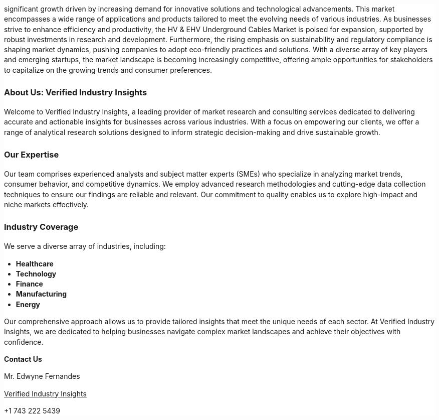 significant growth driven by increasing demand for innovative solutions and technological advancements. This market encompasses a wide range of applications and products tailored to meet the evolving needs of various industries. As businesses strive to enhance efficiency and productivity, the HV & EHV Underground Cables Market is poised for expansion, supported by robust investments in research and development. Furthermore, the rising emphasis on sustainability and regulatory compliance is shaping market dynamics, pushing companies to adopt eco-friendly practices and solutions. With a diverse array of key players and emerging startups, the market landscape is becoming increasingly competitive, offering ample opportunities for stakeholders to capitalize on the growing trends and consumer preferences.</p><h3>About Us: Verified Industry Insights</h3><p>Welcome to Verified Industry Insights, a leading provider of market research and consulting services dedicated to delivering accurate and actionable insights for businesses across various industries. With a focus on empowering our clients, we offer a range of analytical research solutions designed to inform strategic decision-making and drive sustainable growth.</p><h3>Our Expertise</h3><p>Our team comprises experienced analysts and subject matter experts (SMEs) who specialize in analyzing market trends, consumer behavior, and competitive dynamics. We employ advanced research methodologies and cutting-edge data collection techniques to ensure our findings are reliable and relevant. Our commitment to quality enables us to explore high-impact and niche markets effectively.</p><h3>Industry Coverage</h3><p>We serve a diverse array of industries, including:</p><ul><li><strong>Healthcare</strong></li><li><strong>Technology</strong></li><li><strong>Finance</strong></li><li><strong>Manufacturing</strong></li><li><strong>Energy</strong></li></ul><p>Our comprehensive approach allows us to provide tailored insights that meet the unique needs of each sector. At Verified Industry Insights, we are dedicated to helping businesses navigate complex market landscapes and achieve their objectives with confidence.</p><p><strong>Contact Us</strong></p><p>Mr. Edwyne Fernandes</p><p><a href="https://www.verifiedindustryinsights.com/">Verified Industry Insights</a></p><p>+1 743 222 5439</p>
